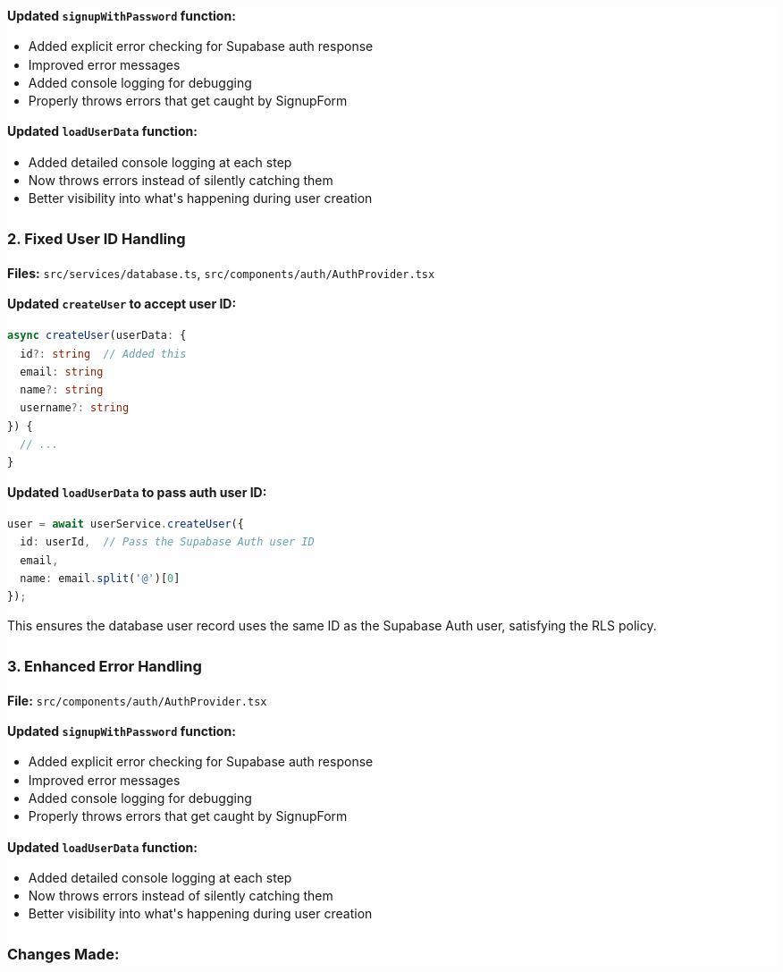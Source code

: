 **Updated `signupWithPassword` function:**
- Added explicit error checking for Supabase auth response
- Improved error messages
- Added console logging for debugging
- Properly throws errors that get caught by SignupForm

**Updated `loadUserData` function:**
- Added detailed console logging at each step
- Now throws errors instead of silently catching them
- Better visibility into what's happening during user creation

### 2. Fixed User ID Handling
**Files:** `src/services/database.ts`, `src/components/auth/AuthProvider.tsx`

**Updated `createUser` to accept user ID:**
```typescript
async createUser(userData: {
  id?: string  // Added this
  email: string
  name?: string
  username?: string
}) {
  // ...
}
```

**Updated `loadUserData` to pass auth user ID:**
```typescript
user = await userService.createUser({
  id: userId,  // Pass the Supabase Auth user ID
  email,
  name: email.split('@')[0]
});
```

This ensures the database user record uses the same ID as the Supabase Auth user, satisfying the RLS policy.

### 3. Enhanced Error Handling
**File:** `src/components/auth/AuthProvider.tsx`

**Updated `signupWithPassword` function:**
- Added explicit error checking for Supabase auth response
- Improved error messages
- Added console logging for debugging
- Properly throws errors that get caught by SignupForm

**Updated `loadUserData` function:**
- Added detailed console logging at each step
- Now throws errors instead of silently catching them
- Better visibility into what's happening during user creation

### Changes Made:
